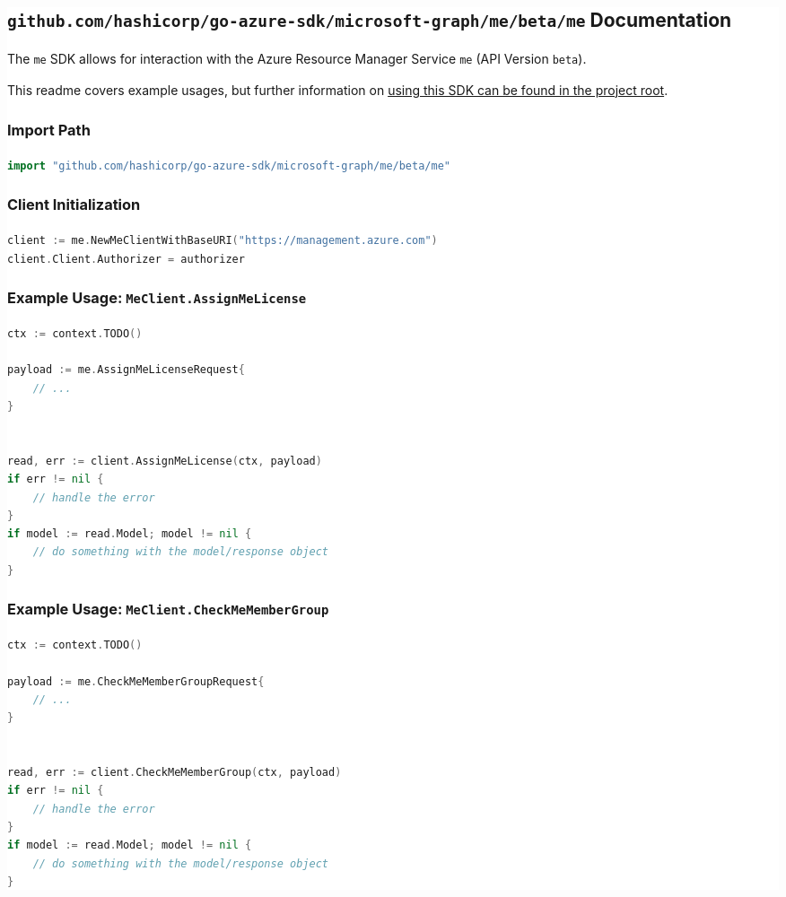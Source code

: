 
## `github.com/hashicorp/go-azure-sdk/microsoft-graph/me/beta/me` Documentation

The `me` SDK allows for interaction with the Azure Resource Manager Service `me` (API Version `beta`).

This readme covers example usages, but further information on [using this SDK can be found in the project root](https://github.com/hashicorp/go-azure-sdk/tree/main/docs).

### Import Path

```go
import "github.com/hashicorp/go-azure-sdk/microsoft-graph/me/beta/me"
```


### Client Initialization

```go
client := me.NewMeClientWithBaseURI("https://management.azure.com")
client.Client.Authorizer = authorizer
```


### Example Usage: `MeClient.AssignMeLicense`

```go
ctx := context.TODO()

payload := me.AssignMeLicenseRequest{
	// ...
}


read, err := client.AssignMeLicense(ctx, payload)
if err != nil {
	// handle the error
}
if model := read.Model; model != nil {
	// do something with the model/response object
}
```


### Example Usage: `MeClient.CheckMeMemberGroup`

```go
ctx := context.TODO()

payload := me.CheckMeMemberGroupRequest{
	// ...
}


read, err := client.CheckMeMemberGroup(ctx, payload)
if err != nil {
	// handle the error
}
if model := read.Model; model != nil {
	// do something with the model/response object
}
```
